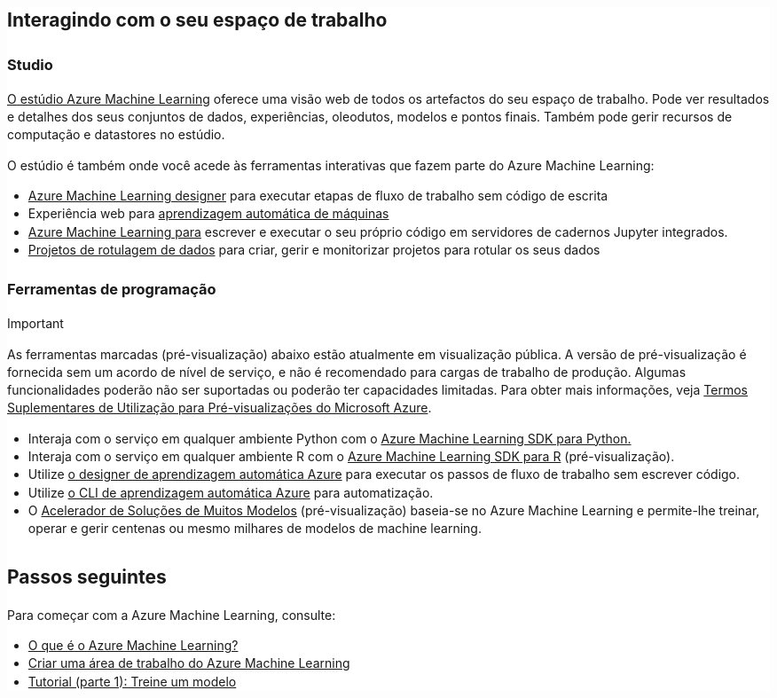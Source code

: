 ## <a name="interacting-with-your-workspace"></a>Interagindo com o seu espaço de trabalho

### <a name="studio"></a>Studio

[O estúdio Azure Machine Learning](overview-what-is-machine-learning-studio.md) oferece uma visão web de todos os artefactos do seu espaço de trabalho.  Pode ver resultados e detalhes dos seus conjuntos de dados, experiências, oleodutos, modelos e pontos finais.  Também pode gerir recursos de computação e datastores no estúdio.

O estúdio é também onde você acede às ferramentas interativas que fazem parte do Azure Machine Learning:

+ [Azure Machine Learning designer](concept-designer.md) para executar etapas de fluxo de trabalho sem código de escrita
+ Experiência web para [aprendizagem automática de máquinas](concept-automated-ml.md)
+ [Azure Machine Learning para](how-to-run-jupyter-notebooks.md) escrever e executar o seu próprio código em servidores de cadernos Jupyter integrados.
+ [Projetos de rotulagem de dados](how-to-create-labeling-projects.md) para criar, gerir e monitorizar projetos para rotular os seus dados

### <a name="programming-tools"></a>Ferramentas de programação

> [!IMPORTANT]
> As ferramentas marcadas (pré-visualização) abaixo estão atualmente em visualização pública.
> A versão de pré-visualização é fornecida sem um acordo de nível de serviço, e não é recomendado para cargas de trabalho de produção. Algumas funcionalidades poderão não ser suportadas ou poderão ter capacidades limitadas. Para obter mais informações, veja [Termos Suplementares de Utilização para Pré-visualizações do Microsoft Azure](https://azure.microsoft.com/support/legal/preview-supplemental-terms/).

+  Interaja com o serviço em qualquer ambiente Python com o [Azure Machine Learning SDK para Python.](/python/api/overview/azure/ml/intro?preserve-view=true&view=azure-ml-py)
+ Interaja com o serviço em qualquer ambiente R com o [Azure Machine Learning SDK para R](https://azure.github.io/azureml-sdk-for-r/reference/index.html) (pré-visualização).
+ Utilize [o designer de aprendizagem automática Azure](concept-designer.md) para executar os passos de fluxo de trabalho sem escrever código. 
+ Utilize [o CLI de aprendizagem automática Azure](./reference-azure-machine-learning-cli.md) para automatização.
+ O [Acelerador de Soluções de Muitos Modelos](https://aka.ms/many-models) (pré-visualização) baseia-se no Azure Machine Learning e permite-lhe treinar, operar e gerir centenas ou mesmo milhares de modelos de machine learning.

## <a name="next-steps"></a>Passos seguintes

Para começar com a Azure Machine Learning, consulte:

* [O que é o Azure Machine Learning?](overview-what-is-azure-ml.md)
* [Criar uma área de trabalho do Azure Machine Learning](how-to-manage-workspace.md)
* [Tutorial (parte 1): Treine um modelo](tutorial-train-models-with-aml.md)